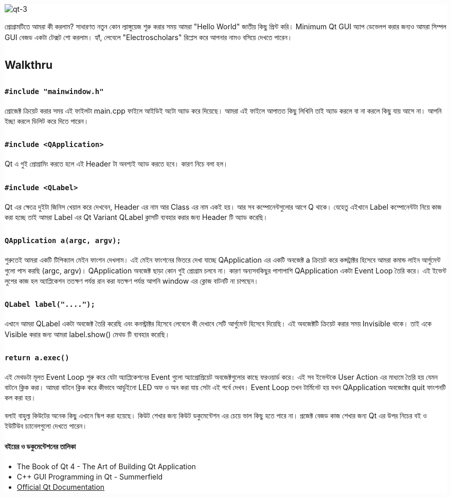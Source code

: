 ![qt-3](http://i.imgur.com/9M1wqNs.gif)

প্রোগ্রামটিতে আমরা কী করলাম? সাধারণত নতুন কোন ল্যাঙ্গুয়েজ শুরু করার সময় আমরা "Hello World" জাতীয় কিছু প্রিন্ট করি। Minimum Qt GUI অ্যাপ ডেভেলপ করার জন্যও আমরা সিম্পল GUI বেজড একটা টেক্সট শো করলাম। হ্যাঁ, লেবেলে "Electroscholars" রিপ্লেস করে আপনার নামও বসিয়ে দেখতে পারেন।

## Walkthru

### `#include "mainwindow.h"`

প্রোজেক্ট ক্রিয়েট করার সময় এই ফাইলটা main.cpp ফাইলে আইডিই অটো অ্যাড করে দিয়েছে। আমরা এই ফাইলে আপাতত কিছু লিখিনি তাই অ্যাড করলে বা না করলে কিছু যায় আসে না। আপনি ইচ্ছা করলে ডিলিট করে দিতে পারেন।

### `#include <QApplication>`

Qt এ গুই প্রোগ্রামিং করতে হলে এই Header টা অবশ্যই অ্যাড করতে হবে। কারণ নিচে বলা হল।

### `#include <QLabel>`

Qt এর ক্ষেত্রে দুইটা জিনিস খেয়াল করে দেখবেন, Header এর নাম আর Class এর নাম একই হয়। আর সব কম্পোনেন্টগুলোর আগে Q থাকে। যেহেতু এইখানে Label কম্পোনেন্টটা নিয়ে কাজ করা হচ্ছে তাই আমরা Label এর Qt Variant QLabel ক্লাসটি ব্যবহার করার জন্য Header টি অ্যাড করেছি।

### `QApplication a(argc, argv);`

শুরুতেই আমরা একটি টিপিক্যাল মেইন ফাংশন দেখলাম। এই মেইন ফাংশনের ভিতরে দেখা যাচ্ছে QApplication এর একটি অবজেক্ট a ক্রিয়েট করে কন্সট্রাক্টর হিসেবে আমরা কমান্ড লাইন আর্গুমেন্ট গুলো পাস করছি \(argc, argv\)। QApplication অবজেক্ট ছাড়া কোন গুই প্রোগ্রাম চলবে না। কারণ অন্যসবকিছুর পাশাপাশি QApplication একটা Event Loop তৈরি করে। এই ইভেন্ট লুপের কাজ হল অ্যাপ্লিকেশন ততক্ষণ পর্যন্ত রান করা যতক্ষণ পর্যন্ত আপনি window এর ক্লোজ বাটনটি না চাপছেন।

### `QLabel label("....");`

এখানে আমরা QLabel একটা অবজেক্ট তৈরি করেছি এবং কনস্ট্রাক্টর হিসেবে লেবেলে কী দেখাবে সেটি আর্গুমেন্ট হিসেবে দিয়েছি। এই অবজেক্টটি ক্রিয়েট করার সময় Invisible থাকে। তাই একে Visible করার জন্য আমরা label.show\(\) মেথড টি ব্যবহার করেছি।

### `return a.exec()`

এই মেথডটা মূলত Event Loop শুরু করে যেটা অ্যাপ্লিকেশনের Event গুলো অ্যাপ্রোপ্রিয়েট অবজেক্টগুলোর কাছে ফরওয়ার্ড করে। এই সব ইভেন্টকে User Action এর মাধ্যমে তৈরি হয় যেমন বাটনে ক্লিক করা। আমরা বাটনে ক্লিক করে কীভাবে আর্ডুইনো LED অফ ও অন করা যায় সেটা এই পর্বে দেখব। Event Loop তখন টার্মিনেট হয় যখন QApplication অবজেক্টের quit ফাংশনটি কল করা হয়।

বলাই বাহুল্য কিউটের অনেক কিছু এখানে স্কিপ করা হয়েছে। কিউট শেখার জন্য কিউট ডকুমেন্টেশন এর চেয়ে ভাল কিছু হতে পারে না। প্রজেক্ট বেজড কাজ শেখার জন্য Qt এর উপর নিচের বই ও ইউটিউব চ্যানেলগুলো দেখতে পারেন।

#### বইয়ের ও ডকুমেন্টেশনের তালিকা

* The Book of Qt 4  - The Art of Building Qt Application
* C++ GUI Programming in Qt - Summerfield
* [Official Qt Documentation](http://doc.qt.io/) 
